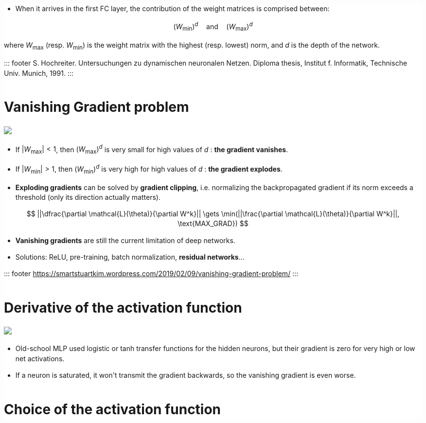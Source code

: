 * When it arrives in the first FC layer, the contribution of the weight matrices is comprised between:

$$
    (W_\text{min})^d \quad \text{and} \quad (W_\text{max})^d
$$

where $W_\text{max}$ (resp. $W_\text{min}$) is the weight matrix with the highest (resp. lowest) norm, and $d$ is the depth of the network.

::: footer
S. Hochreiter. Untersuchungen zu dynamischen neuronalen Netzen. Diploma thesis, Institut f. Informatik, Technische Univ. Munich, 1991.
:::

# Vanishing Gradient problem

![](img/vanishinggradient.png)

* If $|W_\text{max}| < 1$, then $(W_\text{max})^d$ is very small for high values of $d$ : **the gradient vanishes**.

* If $|W_\text{min}| > 1$, then $(W_\text{min})^d$ is very high for high values of $d$ : **the gradient explodes**.

* **Exploding gradients** can be solved by **gradient clipping**, i.e. normalizing the backpropagated gradient if its norm exceeds a threshold (only its direction actually matters).

$$
||\dfrac{\partial \mathcal{L}(\theta)}{\partial W^k}|| \gets \min(||\frac{\partial \mathcal{L}(\theta)}{\partial W^k}||, \text{MAX_GRAD})
$$

* **Vanishing gradients** are still the current limitation of deep networks.

* Solutions: ReLU, pre-training, batch normalization, **residual networks**...

::: footer
<https://smartstuartkim.wordpress.com/2019/02/09/vanishing-gradient-problem/>
:::

# Derivative of the activation function

![](img/derivative_sigmoid.png)

* Old-school MLP used logistic or tanh transfer functions for the hidden neurons, but their gradient is zero for very high or low net activations.

* If a neuron is saturated, it won't transmit the gradient backwards, so the vanishing gradient is even worse.


# Choice of the activation function
